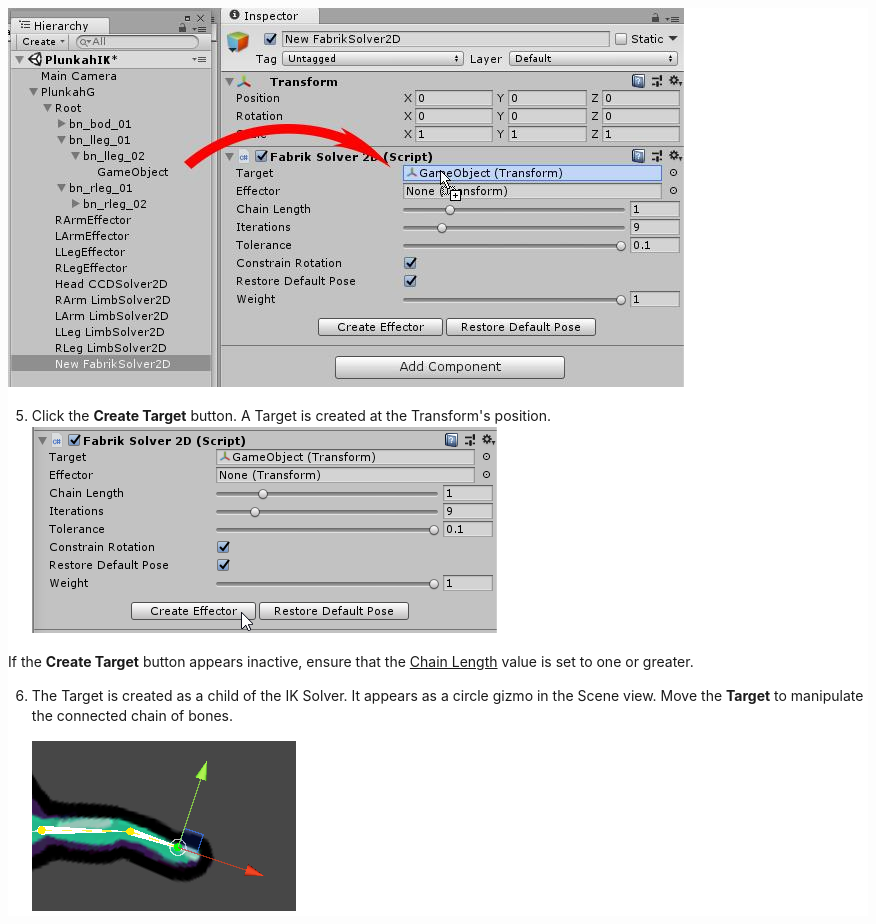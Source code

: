    ![](images/2D_IK_Image6.png)


5. Click the __Create Target__ button. A Target is created at the Transform's position.
   ![](images/2D_IK_Image7.png)

If the __Create Target__ button appears inactive, ensure that the [Chain Length](#ChainL) value is set to one or greater.

6. The Target is created as a child of the IK Solver. It appears as a circle gizmo in the Scene view. Move the __Target__ to manipulate the connected chain of bones.



   ![](images/2D_IK_Image8.png)
